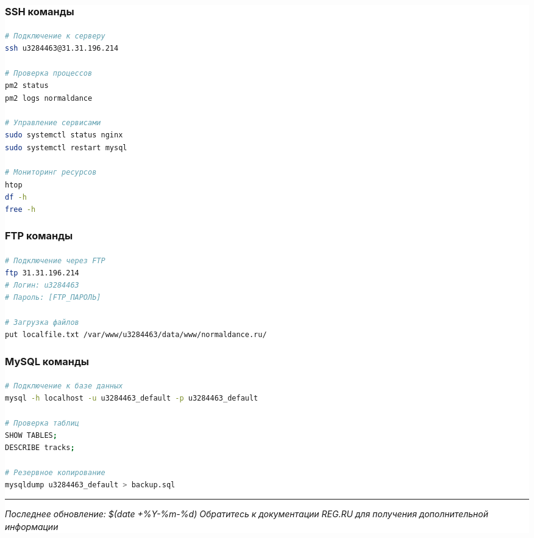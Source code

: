 ### SSH команды
```bash
# Подключение к серверу
ssh u3284463@31.31.196.214

# Проверка процессов
pm2 status
pm2 logs normaldance

# Управление сервисами
sudo systemctl status nginx
sudo systemctl restart mysql

# Мониторинг ресурсов
htop
df -h
free -h
```

### FTP команды
```bash
# Подключение через FTP
ftp 31.31.196.214
# Логин: u3284463
# Пароль: [FTP_ПАРОЛЬ]

# Загрузка файлов
put localfile.txt /var/www/u3284463/data/www/normaldance.ru/
```

### MySQL команды
```bash
# Подключение к базе данных
mysql -h localhost -u u3284463_default -p u3284463_default

# Проверка таблиц
SHOW TABLES;
DESCRIBE tracks;

# Резервное копирование
mysqldump u3284463_default > backup.sql
```

---

*Последнее обновление: $(date +%Y-%m-%d)*
*Обратитесь к документации REG.RU для получения дополнительной информации*